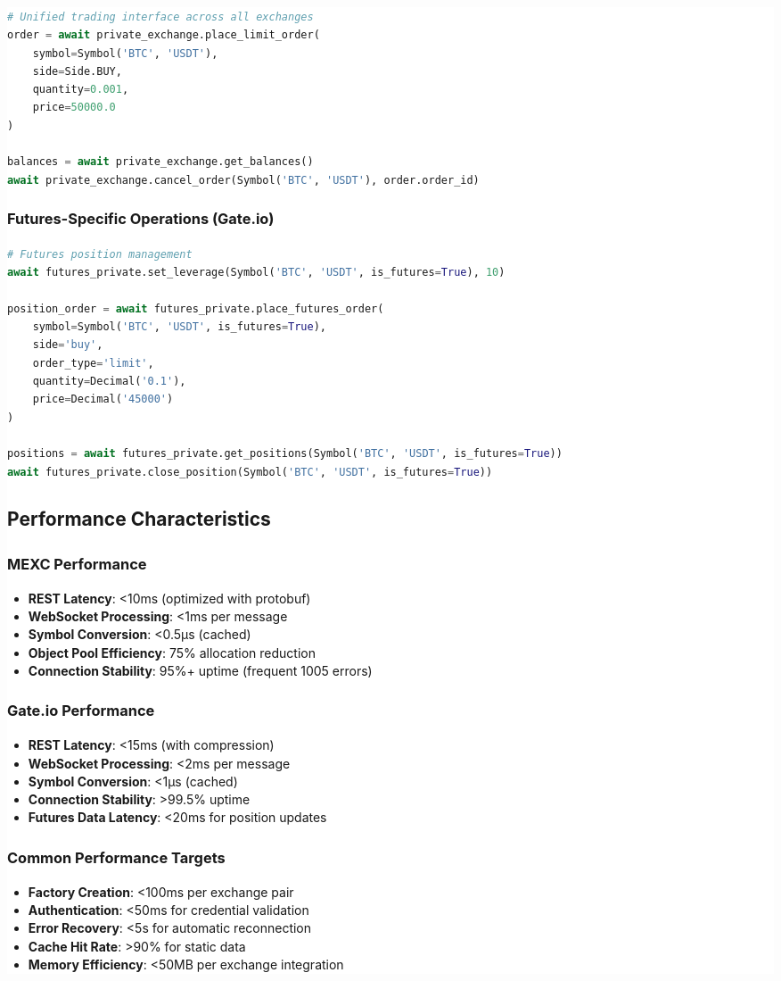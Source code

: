 ```python
# Unified trading interface across all exchanges
order = await private_exchange.place_limit_order(
    symbol=Symbol('BTC', 'USDT'),
    side=Side.BUY,
    quantity=0.001,
    price=50000.0
)

balances = await private_exchange.get_balances()
await private_exchange.cancel_order(Symbol('BTC', 'USDT'), order.order_id)
```

### **Futures-Specific Operations** (Gate.io)

```python
# Futures position management
await futures_private.set_leverage(Symbol('BTC', 'USDT', is_futures=True), 10)

position_order = await futures_private.place_futures_order(
    symbol=Symbol('BTC', 'USDT', is_futures=True),
    side='buy',
    order_type='limit',
    quantity=Decimal('0.1'),
    price=Decimal('45000')
)

positions = await futures_private.get_positions(Symbol('BTC', 'USDT', is_futures=True))
await futures_private.close_position(Symbol('BTC', 'USDT', is_futures=True))
```

## Performance Characteristics

### **MEXC Performance**
- **REST Latency**: <10ms (optimized with protobuf)
- **WebSocket Processing**: <1ms per message
- **Symbol Conversion**: <0.5μs (cached)
- **Object Pool Efficiency**: 75% allocation reduction
- **Connection Stability**: 95%+ uptime (frequent 1005 errors)

### **Gate.io Performance**
- **REST Latency**: <15ms (with compression)
- **WebSocket Processing**: <2ms per message
- **Symbol Conversion**: <1μs (cached)
- **Connection Stability**: >99.5% uptime
- **Futures Data Latency**: <20ms for position updates

### **Common Performance Targets**
- **Factory Creation**: <100ms per exchange pair
- **Authentication**: <50ms for credential validation
- **Error Recovery**: <5s for automatic reconnection
- **Cache Hit Rate**: >90% for static data
- **Memory Efficiency**: <50MB per exchange integration
